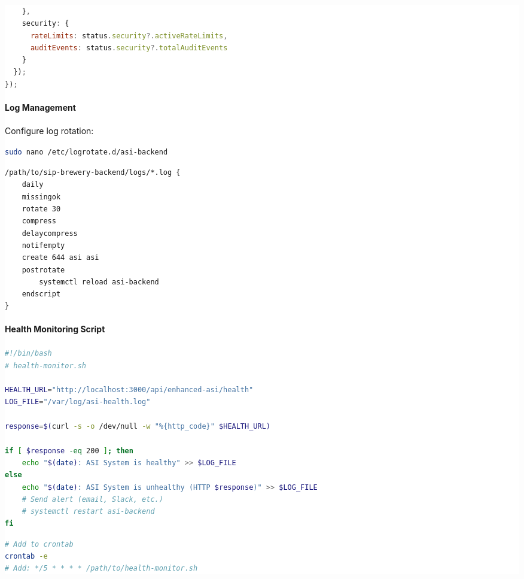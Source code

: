 ```javascript
    },
    security: {
      rateLimits: status.security?.activeRateLimits,
      auditEvents: status.security?.totalAuditEvents
    }
  });
});
```

#### **Log Management**

Configure log rotation:

```bash
sudo nano /etc/logrotate.d/asi-backend
```

```
/path/to/sip-brewery-backend/logs/*.log {
    daily
    missingok
    rotate 30
    compress
    delaycompress
    notifempty
    create 644 asi asi
    postrotate
        systemctl reload asi-backend
    endscript
}
```

#### **Health Monitoring Script**

```bash
#!/bin/bash
# health-monitor.sh

HEALTH_URL="http://localhost:3000/api/enhanced-asi/health"
LOG_FILE="/var/log/asi-health.log"

response=$(curl -s -o /dev/null -w "%{http_code}" $HEALTH_URL)

if [ $response -eq 200 ]; then
    echo "$(date): ASI System is healthy" >> $LOG_FILE
else
    echo "$(date): ASI System is unhealthy (HTTP $response)" >> $LOG_FILE
    # Send alert (email, Slack, etc.)
    # systemctl restart asi-backend
fi
```

```bash
# Add to crontab
crontab -e
# Add: */5 * * * * /path/to/health-monitor.sh
```
